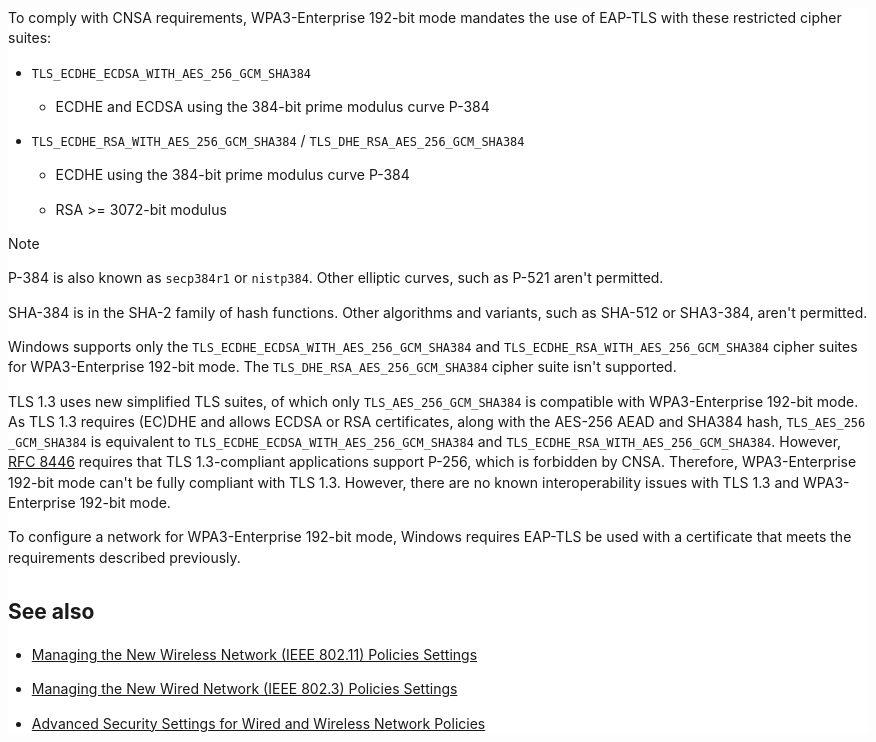 To comply with CNSA requirements, WPA3-Enterprise 192-bit mode mandates the use of EAP-TLS with these restricted cipher suites:

- `TLS_ECDHE_ECDSA_WITH_AES_256_GCM_SHA384`

  - ECDHE and ECDSA using the 384-bit prime modulus curve P-384

- `TLS_ECDHE_RSA_WITH_AES_256_GCM_SHA384` / `TLS_DHE_RSA_AES_256_GCM_SHA384`

  - ECDHE using the 384-bit prime modulus curve P-384

  - RSA >= 3072-bit modulus

> [!NOTE]
> P-384 is also known as `secp384r1` or `nistp384`. Other elliptic curves, such as P-521 aren't permitted.
>
> SHA-384 is in the SHA-2 family of hash functions. Other algorithms and variants, such as SHA-512 or SHA3-384, aren't permitted.

Windows supports only the `TLS_ECDHE_ECDSA_WITH_AES_256_GCM_SHA384` and `TLS_ECDHE_RSA_WITH_AES_256_GCM_SHA384` cipher suites for WPA3-Enterprise 192-bit mode. The `TLS_DHE_RSA_AES_256_GCM_SHA384` cipher suite isn't supported.

TLS 1.3 uses new simplified TLS suites, of which only `TLS_AES_256_GCM_SHA384` is compatible with WPA3-Enterprise 192-bit mode. As TLS 1.3 requires (EC)DHE and allows ECDSA or RSA certificates, along with the AES-256 AEAD and SHA384 hash, `TLS_AES_256_GCM_SHA384` is equivalent to `TLS_ECDHE_ECDSA_WITH_AES_256_GCM_SHA384` and `TLS_ECDHE_RSA_WITH_AES_256_GCM_SHA384`. However, [RFC 8446](https://www.rfc-editor.org/rfc/rfc8446) requires that TLS 1.3-compliant applications support P-256, which is forbidden by CNSA. Therefore, WPA3-Enterprise 192-bit mode can't be fully compliant with TLS 1.3. However, there are no known interoperability issues with TLS 1.3 and WPA3-Enterprise 192-bit mode.

To configure a network for WPA3-Enterprise 192-bit mode, Windows requires EAP-TLS be used with a certificate that meets the requirements described previously.

## See also

- [Managing the New Wireless Network (IEEE 802.11) Policies Settings](/previous-versions/windows/it-pro/windows-server-2012-r2-and-2012/hh994701(v=ws.11))

- [Managing the New Wired Network (IEEE 802.3) Policies Settings](/previous-versions/windows/it-pro/windows-server-2012-r2-and-2012/hh831813(v=ws.11))

- [Advanced Security Settings for Wired and Wireless Network Policies](/en-us/previous-versions/windows/it-pro/windows-server-2012-r2-and-2012/hh994696(v=ws.11))

